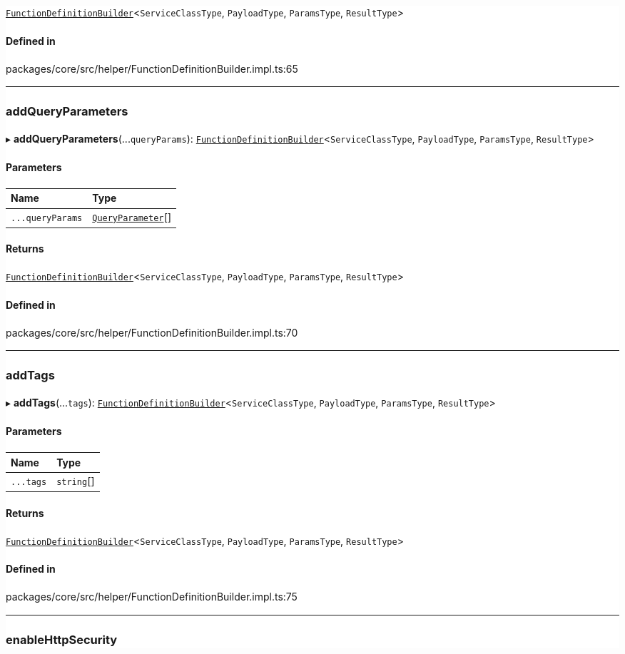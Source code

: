 [`FunctionDefinitionBuilder`](FunctionDefinitionBuilder.md)<`ServiceClassType`, `PayloadType`, `ParamsType`, `ResultType`\>

#### Defined in

packages/core/src/helper/FunctionDefinitionBuilder.impl.ts:65

___

### addQueryParameters

▸ **addQueryParameters**(...`queryParams`): [`FunctionDefinitionBuilder`](FunctionDefinitionBuilder.md)<`ServiceClassType`, `PayloadType`, `ParamsType`, `ResultType`\>

#### Parameters

| Name | Type |
| :------ | :------ |
| `...queryParams` | [`QueryParameter`](../README.md#queryparameter)[] |

#### Returns

[`FunctionDefinitionBuilder`](FunctionDefinitionBuilder.md)<`ServiceClassType`, `PayloadType`, `ParamsType`, `ResultType`\>

#### Defined in

packages/core/src/helper/FunctionDefinitionBuilder.impl.ts:70

___

### addTags

▸ **addTags**(...`tags`): [`FunctionDefinitionBuilder`](FunctionDefinitionBuilder.md)<`ServiceClassType`, `PayloadType`, `ParamsType`, `ResultType`\>

#### Parameters

| Name | Type |
| :------ | :------ |
| `...tags` | `string`[] |

#### Returns

[`FunctionDefinitionBuilder`](FunctionDefinitionBuilder.md)<`ServiceClassType`, `PayloadType`, `ParamsType`, `ResultType`\>

#### Defined in

packages/core/src/helper/FunctionDefinitionBuilder.impl.ts:75

___

### enableHttpSecurity
